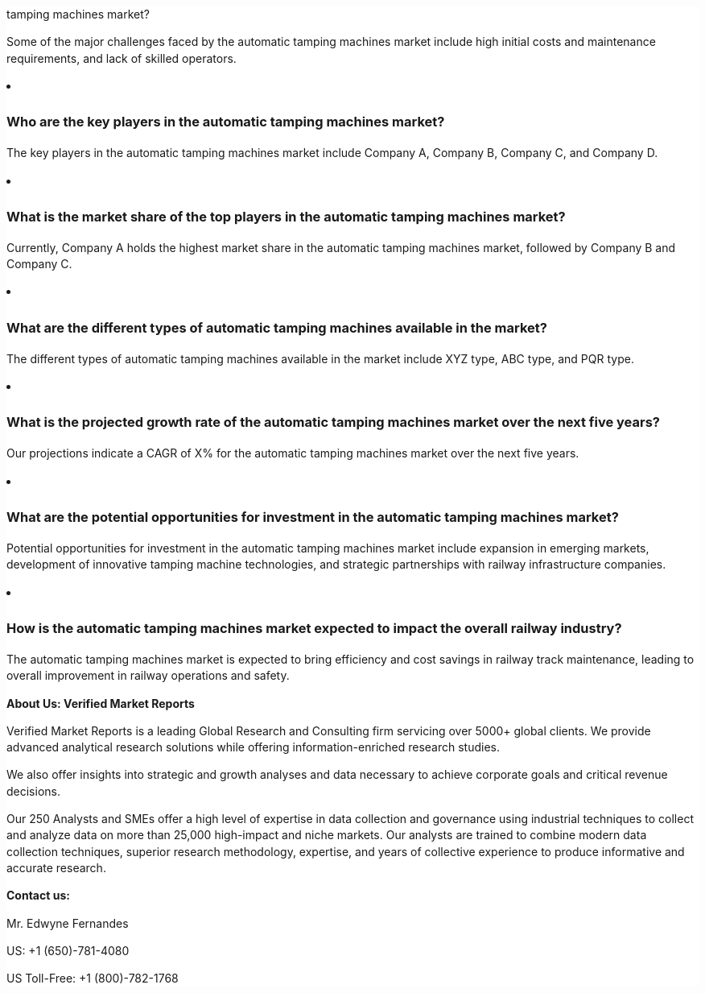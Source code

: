 tamping machines market?</h3> <p>Some of the major challenges faced by the automatic tamping machines market include high initial costs and maintenance requirements, and lack of skilled operators.</p> </li> <li> <h3>Who are the key players in the automatic tamping machines market?</h3> <p>The key players in the automatic tamping machines market include Company A, Company B, Company C, and Company D.</p> </li> <li> <h3>What is the market share of the top players in the automatic tamping machines market?</h3> <p>Currently, Company A holds the highest market share in the automatic tamping machines market, followed by Company B and Company C.</p> </li> <li> <h3>What are the different types of automatic tamping machines available in the market?</h3> <p>The different types of automatic tamping machines available in the market include XYZ type, ABC type, and PQR type.</p> </li> <li> <h3>What is the projected growth rate of the automatic tamping machines market over the next five years?</h3> <p>Our projections indicate a CAGR of X% for the automatic tamping machines market over the next five years.</p> </li> <li> <h3>What are the potential opportunities for investment in the automatic tamping machines market?</h3> <p>Potential opportunities for investment in the automatic tamping machines market include expansion in emerging markets, development of innovative tamping machine technologies, and strategic partnerships with railway infrastructure companies.</p> </li> <li> <h3>How is the automatic tamping machines market expected to impact the overall railway industry?</h3> <p>The automatic tamping machines market is expected to bring efficiency and cost savings in railway track maintenance, leading to overall improvement in railway operations and safety.</p> </li></ol></body></html></h3><p id="" class=""><strong>About Us: Verified Market Reports</strong></p><p id="" class="">Verified Market Reports is a leading Global Research and Consulting firm servicing over 5000+ global clients. We provide advanced analytical research solutions while offering information-enriched research studies.</p><p id="" class="">We also offer insights into strategic and growth analyses and data necessary to achieve corporate goals and critical revenue decisions.</p><p id="" class="">Our 250 Analysts and SMEs offer a high level of expertise in data collection and governance using industrial techniques to collect and analyze data on more than 25,000 high-impact and niche markets. Our analysts are trained to combine modern data collection techniques, superior research methodology, expertise, and years of collective experience to produce informative and accurate research.</p><p id="" class=""><strong>Contact us:</strong></p><p id="" class="">Mr. Edwyne Fernandes</p><p id="" class="">US: +1 (650)-781-4080</p><p id="" class="">US Toll-Free: +1 (800)-782-1768</p>
